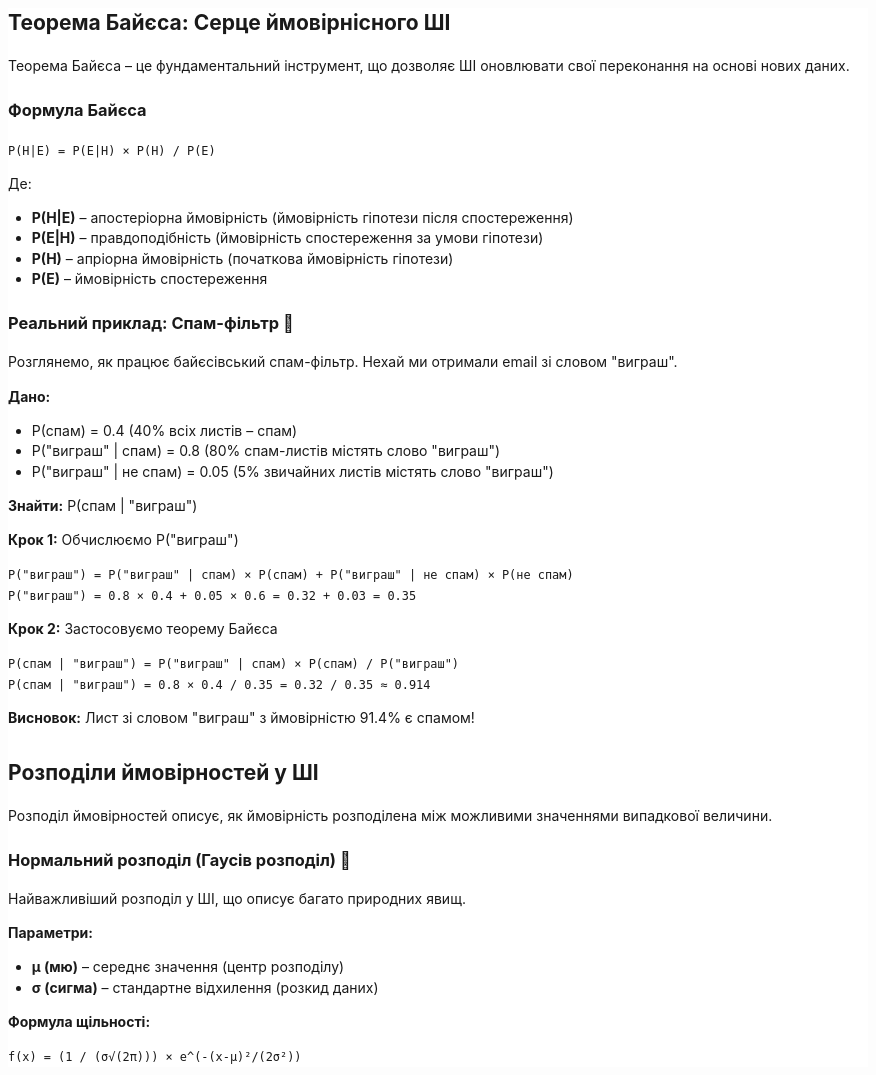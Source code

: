 ## Теорема Байєса: Серце ймовірнісного ШІ

Теорема Байєса – це фундаментальний інструмент, що дозволяє ШІ оновлювати свої переконання на основі нових даних.

### Формула Байєса

```
P(H|E) = P(E|H) × P(H) / P(E)
```

Де:
* **P(H|E)** – апостеріорна ймовірність (ймовірність гіпотези після спостереження)
* **P(E|H)** – правдоподібність (ймовірність спостереження за умови гіпотези)
* **P(H)** – апріорна ймовірність (початкова ймовірність гіпотези)
* **P(E)** – ймовірність спостереження

### Реальний приклад: Спам-фільтр 📧

Розглянемо, як працює байєсівський спам-фільтр. Нехай ми отримали email зі словом "виграш".

**Дано:**
* P(спам) = 0.4 (40% всіх листів – спам)
* P("виграш" | спам) = 0.8 (80% спам-листів містять слово "виграш")
* P("виграш" | не спам) = 0.05 (5% звичайних листів містять слово "виграш")

**Знайти:** P(спам | "виграш")

**Крок 1:** Обчислюємо P("виграш")
```
P("виграш") = P("виграш" | спам) × P(спам) + P("виграш" | не спам) × P(не спам)
P("виграш") = 0.8 × 0.4 + 0.05 × 0.6 = 0.32 + 0.03 = 0.35
```

**Крок 2:** Застосовуємо теорему Байєса
```
P(спам | "виграш") = P("виграш" | спам) × P(спам) / P("виграш")
P(спам | "виграш") = 0.8 × 0.4 / 0.35 = 0.32 / 0.35 ≈ 0.914
```

**Висновок:** Лист зі словом "виграш" з ймовірністю 91.4% є спамом!

## Розподіли ймовірностей у ШІ

Розподіл ймовірностей описує, як ймовірність розподілена між можливими значеннями випадкової величини.

### Нормальний розподіл (Гаусів розподіл) 🔔

Найважливіший розподіл у ШІ, що описує багато природних явищ.

**Параметри:**
* **μ (мю)** – середнє значення (центр розподілу)
* **σ (сигма)** – стандартне відхилення (розкид даних)

**Формула щільності:**
```
f(x) = (1 / (σ√(2π))) × e^(-(x-μ)²/(2σ²))
```
